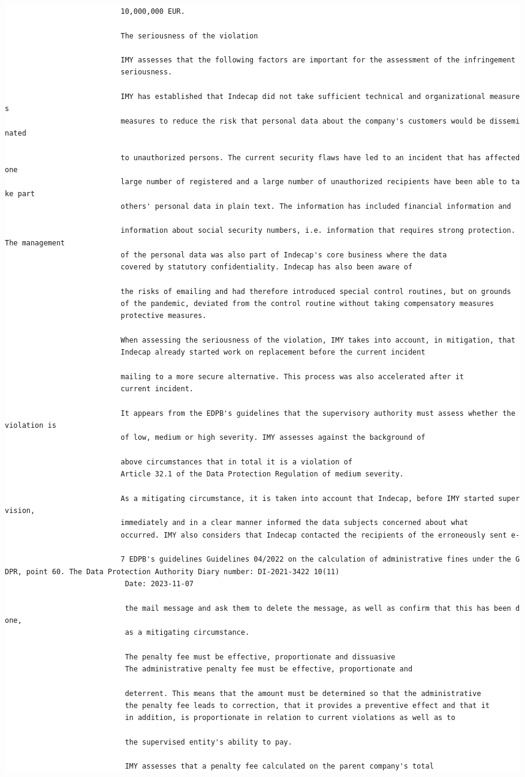                                10,000,000 EUR.

                               The seriousness of the violation

                               IMY assesses that the following factors are important for the assessment of the infringement
                               seriousness.

                               IMY has established that Indecap did not take sufficient technical and organizational measures
                               measures to reduce the risk that personal data about the company's customers would be disseminated

                               to unauthorized persons. The current security flaws have led to an incident that has affected one
                               large number of registered and a large number of unauthorized recipients have been able to take part
                               others' personal data in plain text. The information has included financial information and

                               information about social security numbers, i.e. information that requires strong protection. The management
                               of the personal data was also part of Indecap's core business where the data
                               covered by statutory confidentiality. Indecap has also been aware of

                               the risks of emailing and had therefore introduced special control routines, but on grounds
                               of the pandemic, deviated from the control routine without taking compensatory measures
                               protective measures.

                               When assessing the seriousness of the violation, IMY takes into account, in mitigation, that
                               Indecap already started work on replacement before the current incident

                               mailing to a more secure alternative. This process was also accelerated after it
                               current incident.

                               It appears from the EDPB's guidelines that the supervisory authority must assess whether the violation is
                               of low, medium or high severity. IMY assesses against the background of

                               above circumstances that in total it is a violation of
                               Article 32.1 of the Data Protection Regulation of medium severity.

                               As a mitigating circumstance, it is taken into account that Indecap, before IMY started supervision,
                               immediately and in a clear manner informed the data subjects concerned about what
                               occurred. IMY also considers that Indecap contacted the recipients of the erroneously sent e-

                               7 EDPB's guidelines Guidelines 04/2022 on the calculation of administrative fines under the GDPR, point 60. The Data Protection Authority Diary number: DI-2021-3422 10(11)
                                Date: 2023-11-07

                                the mail message and ask them to delete the message, as well as confirm that this has been done,
                                as a mitigating circumstance.

                                The penalty fee must be effective, proportionate and dissuasive
                                The administrative penalty fee must be effective, proportionate and

                                deterrent. This means that the amount must be determined so that the administrative
                                the penalty fee leads to correction, that it provides a preventive effect and that it
                                in addition, is proportionate in relation to current violations as well as to

                                the supervised entity's ability to pay.

                                IMY assesses that a penalty fee calculated on the parent company's total
